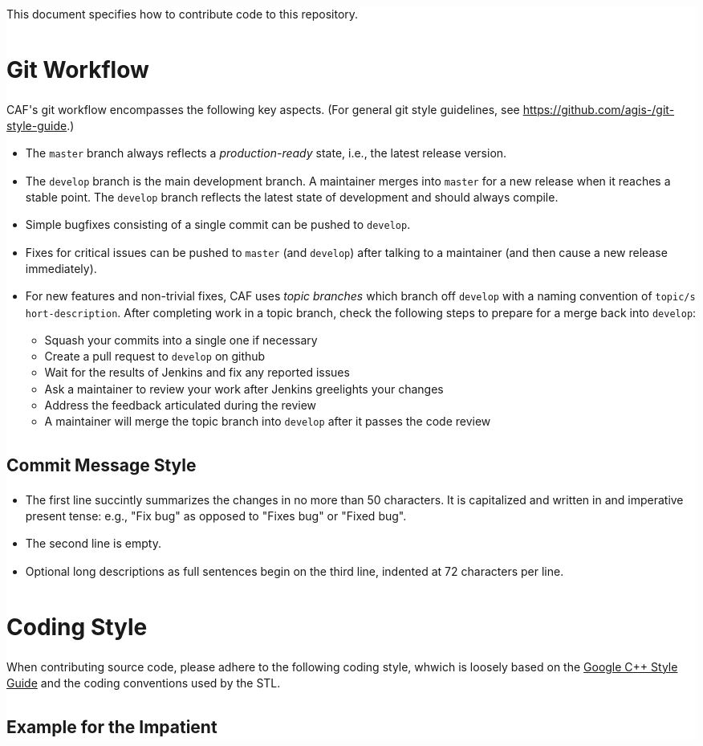 This document specifies how to contribute code to this repository.


Git Workflow
============

CAF's git workflow encompasses the following key aspects. (For general git
style guidelines, see https://github.com/agis-/git-style-guide.)

- The `master` branch always reflects a *production-ready* state, i.e.,
  the latest release version.

- The `develop` branch is the main development branch. A maintainer merges into
  `master` for a new release when it reaches a stable point. The `develop`
  branch reflects the latest state of development and should always compile.

- Simple bugfixes consisting of a single commit can be pushed to `develop`.

- Fixes for critical issues can be pushed to `master` (and `develop`)
  after talking to a maintainer (and then cause a new release immediately).

- For new features and non-trivial fixes, CAF uses *topic branches* which
  branch off `develop` with a naming convention of `topic/short-description`.
  After completing work in a topic branch, check the following steps to prepare
  for a merge back into `develop`:

  + Squash your commits into a single one if necessary
  + Create a pull request to `develop` on github
  + Wait for the results of Jenkins and fix any reported issues
  + Ask a maintainer to review your work after Jenkins greelights your changes
  + Address the feedback articulated during the review
  + A maintainer will merge the topic branch into `develop` after it passes the
    code review


Commit Message Style
--------------------

- The first line succintly summarizes the changes in no more than 50
  characters. It is capitalized and written in and imperative present tense:
  e.g., "Fix bug" as opposed to "Fixes bug" or "Fixed bug".

- The second line is empty.

- Optional long descriptions as full sentences begin on the third line,
  indented at 72 characters per line.


Coding Style
============

When contributing source code, please adhere to the following coding style,
whwich is loosely based on the [Google C++ Style
Guide](http://google-styleguide.googlecode.com/svn/trunk/cppguide.xml) and the
coding conventions used by the STL.


Example for the Impatient
-------------------------
